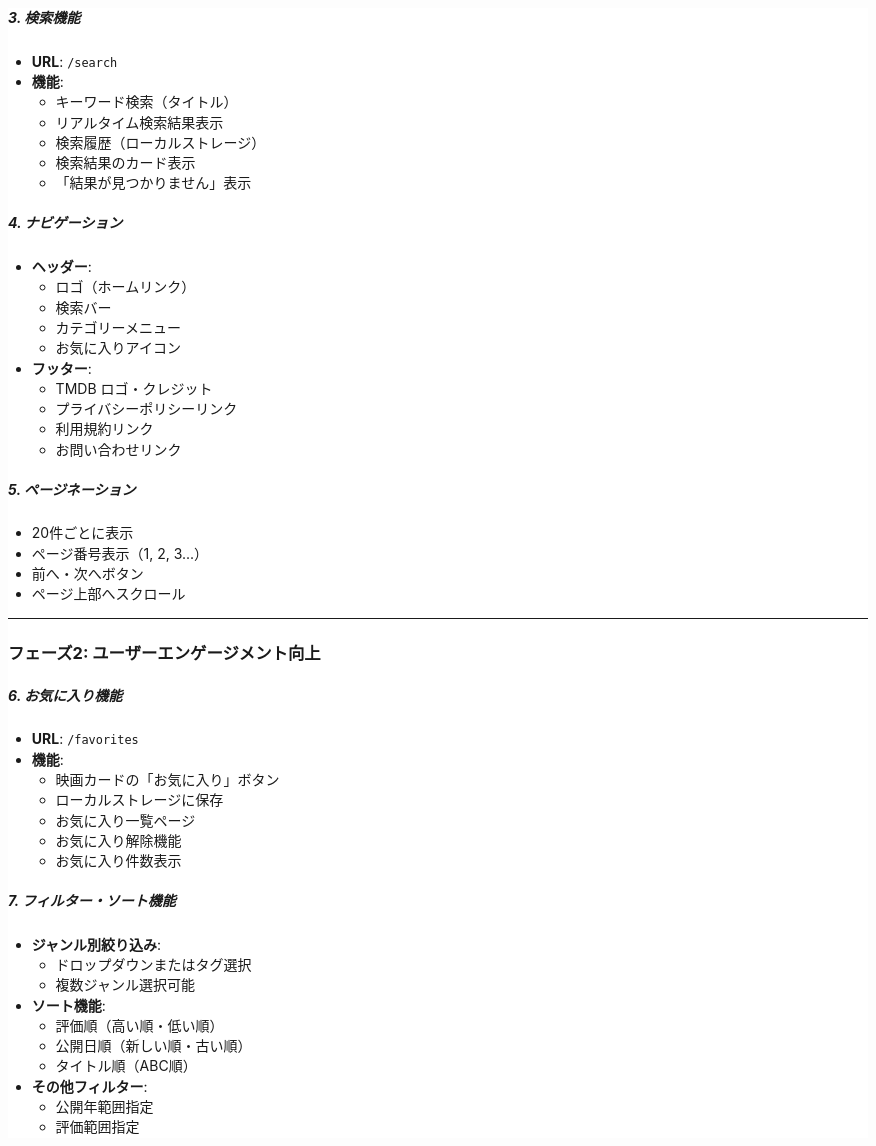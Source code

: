 ##### 3. 検索機能
- **URL**: `/search`
- **機能**:
  - キーワード検索（タイトル）
  - リアルタイム検索結果表示
  - 検索履歴（ローカルストレージ）
  - 検索結果のカード表示
  - 「結果が見つかりません」表示

##### 4. ナビゲーション
- **ヘッダー**:
  - ロゴ（ホームリンク）
  - 検索バー
  - カテゴリーメニュー
  - お気に入りアイコン
- **フッター**:
  - TMDB ロゴ・クレジット
  - プライバシーポリシーリンク
  - 利用規約リンク
  - お問い合わせリンク

##### 5. ページネーション
- 20件ごとに表示
- ページ番号表示（1, 2, 3...）
- 前へ・次へボタン
- ページ上部へスクロール

---

### フェーズ2: ユーザーエンゲージメント向上

##### 6. お気に入り機能
- **URL**: `/favorites`
- **機能**:
  - 映画カードの「お気に入り」ボタン
  - ローカルストレージに保存
  - お気に入り一覧ページ
  - お気に入り解除機能
  - お気に入り件数表示

##### 7. フィルター・ソート機能
- **ジャンル別絞り込み**:
  - ドロップダウンまたはタグ選択
  - 複数ジャンル選択可能
- **ソート機能**:
  - 評価順（高い順・低い順）
  - 公開日順（新しい順・古い順）
  - タイトル順（ABC順）
- **その他フィルター**:
  - 公開年範囲指定
  - 評価範囲指定
